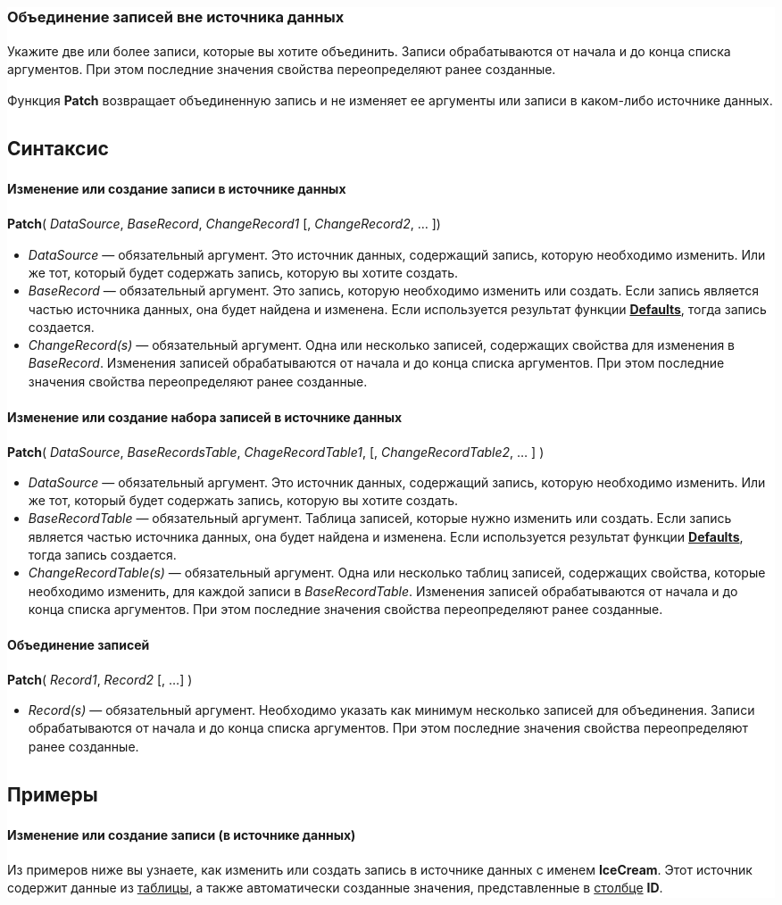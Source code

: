 ### <a name="merge-records-outside-of-a-data-source"></a>Объединение записей вне источника данных
Укажите две или более записи, которые вы хотите объединить. Записи обрабатываются от начала и до конца списка аргументов. При этом последние значения свойства переопределяют ранее созданные.

Функция **Patch** возвращает объединенную запись и не изменяет ее аргументы или записи в каком-либо источнике данных.

## <a name="syntax"></a>Синтаксис
#### <a name="modify-or-create-a-record-in-a-data-source"></a>Изменение или создание записи в источнике данных
**Patch**( *DataSource*, *BaseRecord*, *ChangeRecord1* [, *ChangeRecord2*, … ])

* *DataSource* — обязательный аргумент. Это источник данных, содержащий запись, которую необходимо изменить. Или же тот, который будет содержать запись, которую вы хотите создать.
* *BaseRecord* — обязательный аргумент. Это запись, которую необходимо изменить или создать.  Если запись является частью источника данных, она будет найдена и изменена. Если используется результат функции **[Defaults](function-defaults.md)**, тогда запись создается.
* *ChangeRecord(s)* — обязательный аргумент.  Одна или несколько записей, содержащих свойства для изменения в *BaseRecord*.  Изменения записей обрабатываются от начала и до конца списка аргументов. При этом последние значения свойства переопределяют ранее созданные.

#### <a name="modify-or-create-a-set-of-records-in-a-data-source"></a>Изменение или создание набора записей в источнике данных
**Patch**( *DataSource*, *BaseRecordsTable*, *ChageRecordTable1*, [, *ChangeRecordTable2*, … ] )

* *DataSource* — обязательный аргумент. Это источник данных, содержащий запись, которую необходимо изменить. Или же тот, который будет содержать запись, которую вы хотите создать.
* *BaseRecordTable* — обязательный аргумент. Таблица записей, которые нужно изменить или создать.  Если запись является частью источника данных, она будет найдена и изменена. Если используется результат функции **[Defaults](function-defaults.md)**, тогда запись создается.
* *ChangeRecordTable(s)* — обязательный аргумент.  Одна или несколько таблиц записей, содержащих свойства, которые необходимо изменить, для каждой записи в *BaseRecordTable*.  Изменения записей обрабатываются от начала и до конца списка аргументов. При этом последние значения свойства переопределяют ранее созданные.

#### <a name="merge-records"></a>Объединение записей
**Patch**( *Record1*, *Record2* [, …] )

* *Record(s)* — обязательный аргумент.  Необходимо указать как минимум несколько записей для объединения. Записи обрабатываются от начала и до конца списка аргументов. При этом последние значения свойства переопределяют ранее созданные.

## <a name="examples"></a>Примеры
#### <a name="modify-or-create-a-record-in-a-data-source"></a>Изменение или создание записи (в источнике данных)
Из примеров ниже вы узнаете, как изменить или создать запись в источнике данных с именем **IceCream**. Этот источник содержит данные из [таблицы](../working-with-tables.md), а также автоматически созданные значения, представленные в [столбце](../working-with-tables.md#columns) **ID**.
